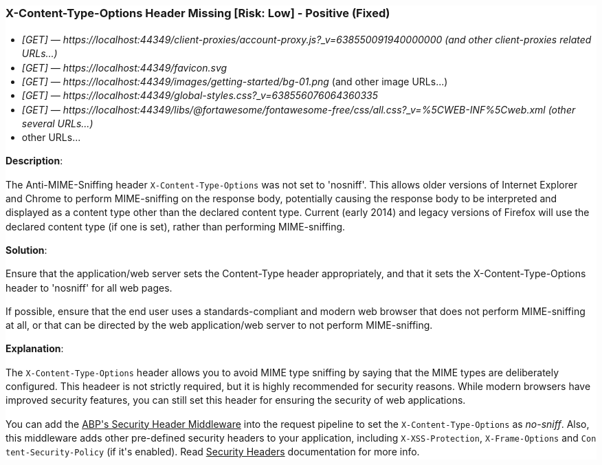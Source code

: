 ### X-Content-Type-Options Header Missing [Risk: Low] - Positive (Fixed)

- *[GET] — https://localhost:44349/client-proxies/account-proxy.js?_v=638550091940000000 (and other client-proxies related URLs...)*
- *[GET] — https://localhost:44349/favicon.svg*
- *[GET] —    https://localhost:44349/images/getting-started/bg-01.png* (and other image URLs...)
- *[GET] — https://localhost:44349/global-styles.css?_v=638556076064360335*
- *[GET] — https://localhost:44349/libs/@fortawesome/fontawesome-free/css/all.css?_v=%5CWEB-INF%5Cweb.xml (other several URLs...)*
- other URLs...

**Description**: 

The Anti-MIME-Sniffing header `X-Content-Type-Options` was not set to 'nosniff'. This allows older versions of Internet Explorer and Chrome to perform MIME-sniffing on the response body, potentially causing the response body to be interpreted and displayed as a content type other than the declared content type. Current (early 2014) and legacy versions of Firefox will use the declared content type (if one is set), rather than performing MIME-sniffing.

**Solution**:

Ensure that the application/web server sets the Content-Type header appropriately, and that it sets the X-Content-Type-Options header to 'nosniff' for all web pages.

If possible, ensure that the end user uses a standards-compliant and modern web browser that does not perform MIME-sniffing at all, or that can be directed by the web application/web server to not perform MIME-sniffing.

**Explanation**: 

The `X-Content-Type-Options` header allows you to avoid MIME type sniffing by saying that the MIME types are deliberately configured. This headeer is not strictly required, but it is highly recommended for security reasons. While modern browsers have improved security features, you can still set this header for ensuring the security of web applications.

You can add the [ABP's Security Header Middleware](../framework/ui/mvc-razor-pages/security-headers.md#security-headers-middleware) into the request pipeline to set the `X-Content-Type-Options` as *no-sniff*. Also, this middleware adds other pre-defined security headers to your application, including `X-XSS-Protection`, `X-Frame-Options` and `Content-Security-Policy` (if it's enabled). Read [Security Headers](../framework/ui/mvc-razor-pages/security-headers.md) documentation for more info.
